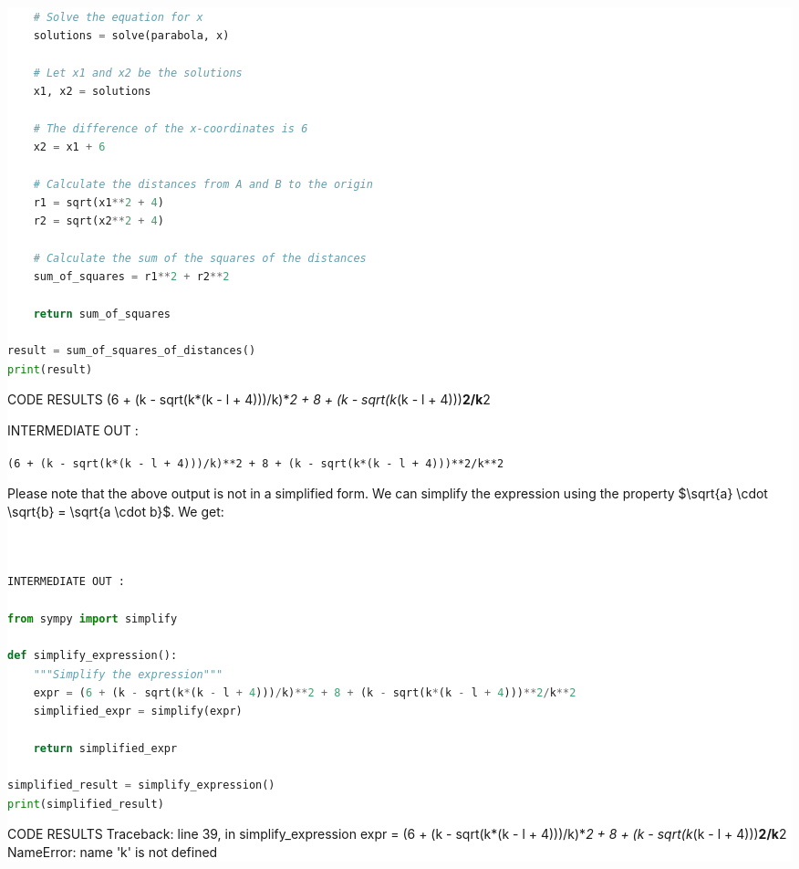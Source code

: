 ```python
    # Solve the equation for x
    solutions = solve(parabola, x)

    # Let x1 and x2 be the solutions
    x1, x2 = solutions

    # The difference of the x-coordinates is 6
    x2 = x1 + 6

    # Calculate the distances from A and B to the origin
    r1 = sqrt(x1**2 + 4)
    r2 = sqrt(x2**2 + 4)

    # Calculate the sum of the squares of the distances
    sum_of_squares = r1**2 + r2**2

    return sum_of_squares

result = sum_of_squares_of_distances()
print(result)
```

CODE RESULTS (6 + (k - sqrt(k*(k - l + 4)))/k)**2 + 8 + (k - sqrt(k*(k - l + 4)))**2/k**2

INTERMEDIATE OUT :
```output
(6 + (k - sqrt(k*(k - l + 4)))/k)**2 + 8 + (k - sqrt(k*(k - l + 4)))**2/k**2
```

Please note that the above output is not in a simplified form. We can simplify the expression using the property $\sqrt{a} \cdot \sqrt{b} = \sqrt{a \cdot b}$. We get:

```python


INTERMEDIATE OUT :

from sympy import simplify

def simplify_expression():
    """Simplify the expression"""
    expr = (6 + (k - sqrt(k*(k - l + 4)))/k)**2 + 8 + (k - sqrt(k*(k - l + 4)))**2/k**2
    simplified_expr = simplify(expr)

    return simplified_expr

simplified_result = simplify_expression()
print(simplified_result)
```

CODE RESULTS Traceback: line 39, in simplify_expression
    expr = (6 + (k - sqrt(k*(k - l + 4)))/k)**2 + 8 + (k - sqrt(k*(k - l + 4)))**2/k**2
NameError: name 'k' is not defined
